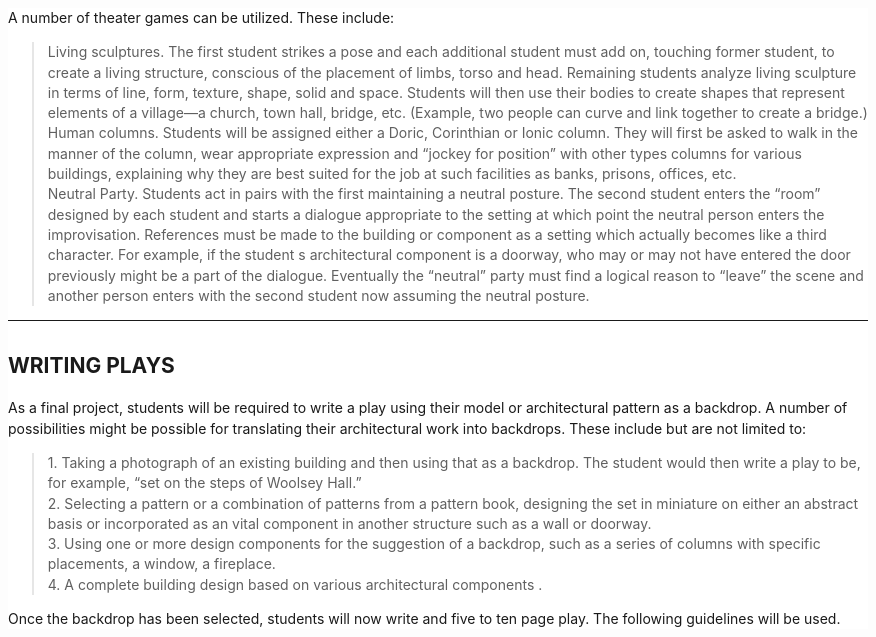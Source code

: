 </dt>
</dt>
</dt>
</dt>
</dt>
</dl>
</blockquote>
A number of theater games can be utilized. These include:
<blockquote>
<dl>
<dt>
Living sculptures. The first student strikes a pose and each additional student must add on, touching former student, to create a living structure, conscious of the placement of limbs, torso and head. Remaining students analyze living sculpture in terms of line, form, texture, shape, solid and space. Students will then use their bodies to create shapes that represent elements of a village—a church, town hall, bridge, etc. (Example, two people can curve and link together to create a bridge.)
<dt>
Human columns. Students will be assigned either a Doric, Corinthian or Ionic column. They will first be asked to walk in the manner of the column, wear appropriate expression and “jockey for position” with other types columns for various buildings, explaining why they are best suited for the job at such facilities as banks, prisons, offices, etc.
<dt>
Neutral Party. Students act in pairs with the first maintaining a neutral posture. The second student enters the “room” designed by each student and starts a dialogue appropriate to the setting at which point the neutral person enters the improvisation. References must be made to the building or component as a setting which actually becomes like a third character. For example, if the student s architectural component is a doorway, who may or may not have entered the door previously might be a part of the dialogue. Eventually the “neutral” party must find a logical reason to “leave” the scene and another person enters with the second student now assuming the neutral posture.
</dt>
</dt>
</dt>
</dl>
</blockquote>
<hr/>
<h2>
WRITING PLAYS
</h2>
As a final project, students will be required to write a play using their model or architectural pattern as a backdrop. A number of possibilities might be possible for translating their architectural work into backdrops. These include but are not limited to:
<blockquote>
<dl>
<dt>
1. Taking a photograph of an existing building and then using that as a backdrop. The student would then write a play to be, for example, “set on the steps of Woolsey Hall.”
<dt>
2. Selecting a pattern or a combination of patterns from a pattern book, designing the set in miniature on either an abstract basis or incorporated as an vital component in another structure such as a wall or doorway.
<dt>
3. Using one or more design components for the suggestion of a backdrop, such as a series of columns with specific placements, a window, a fireplace.
<dt>
4. A complete building design based on various architectural components .
</dt>
</dt>
</dt>
</dt>
</dl>
</blockquote>
Once the backdrop has been selected, students will now write and five to ten page play. The following guidelines will be used.
<blockquote>
